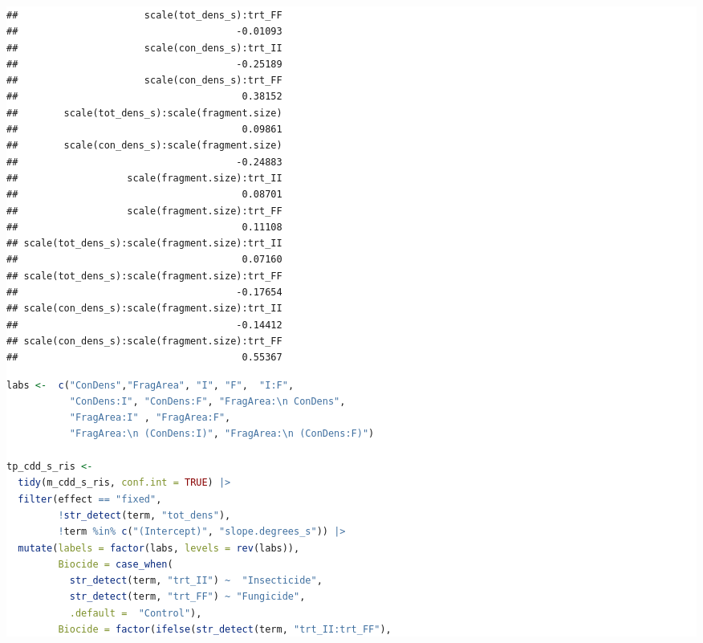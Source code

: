     ##                      scale(tot_dens_s):trt_FF  
    ##                                      -0.01093  
    ##                      scale(con_dens_s):trt_II  
    ##                                      -0.25189  
    ##                      scale(con_dens_s):trt_FF  
    ##                                       0.38152  
    ##        scale(tot_dens_s):scale(fragment.size)  
    ##                                       0.09861  
    ##        scale(con_dens_s):scale(fragment.size)  
    ##                                      -0.24883  
    ##                   scale(fragment.size):trt_II  
    ##                                       0.08701  
    ##                   scale(fragment.size):trt_FF  
    ##                                       0.11108  
    ## scale(tot_dens_s):scale(fragment.size):trt_II  
    ##                                       0.07160  
    ## scale(tot_dens_s):scale(fragment.size):trt_FF  
    ##                                      -0.17654  
    ## scale(con_dens_s):scale(fragment.size):trt_II  
    ##                                      -0.14412  
    ## scale(con_dens_s):scale(fragment.size):trt_FF  
    ##                                       0.55367

``` r
labs <-  c("ConDens","FragArea", "I", "F",  "I:F", 
           "ConDens:I", "ConDens:F", "FragArea:\n ConDens", 
           "FragArea:I" , "FragArea:F", 
           "FragArea:\n (ConDens:I)", "FragArea:\n (ConDens:F)")

tp_cdd_s_ris <- 
  tidy(m_cdd_s_ris, conf.int = TRUE) |> 
  filter(effect == "fixed", 
         !str_detect(term, "tot_dens"), 
         !term %in% c("(Intercept)", "slope.degrees_s")) |> 
  mutate(labels = factor(labs, levels = rev(labs)), 
         Biocide = case_when(
           str_detect(term, "trt_II") ~  "Insecticide",
           str_detect(term, "trt_FF") ~ "Fungicide",
           .default =  "Control"),
         Biocide = factor(ifelse(str_detect(term, "trt_II:trt_FF"),
```